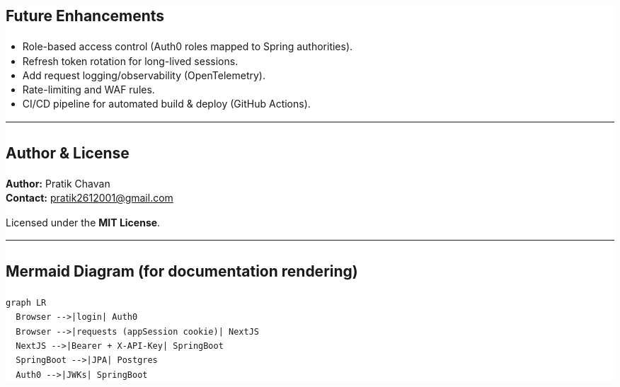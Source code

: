 
## Future Enhancements

- Role-based access control (Auth0 roles mapped to Spring authorities).
- Refresh token rotation for long-lived sessions.
- Add request logging/observability (OpenTelemetry).
- Rate-limiting and WAF rules.
- CI/CD pipeline for automated build & deploy (GitHub Actions).

---

## Author & License

**Author:** Pratik Chavan  
**Contact:** pratik2612001@gmail.com

Licensed under the **MIT License**.

---

## Mermaid Diagram (for documentation rendering)

```
graph LR
  Browser -->|login| Auth0
  Browser -->|requests (appSession cookie)| NextJS
  NextJS -->|Bearer + X-API-Key| SpringBoot
  SpringBoot -->|JPA| Postgres
  Auth0 -->|JWKs| SpringBoot
```

